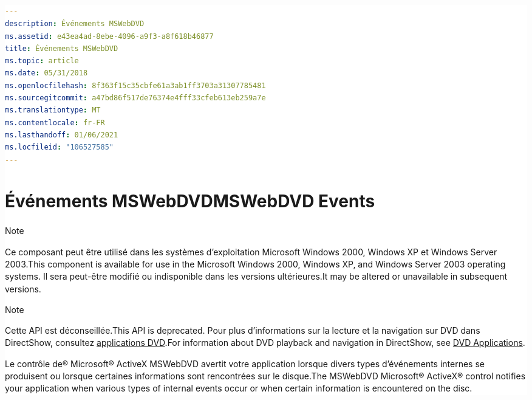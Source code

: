 ```yaml
---
description: Événements MSWebDVD
ms.assetid: e43ea4ad-8ebe-4096-a9f3-a8f618b46877
title: Événements MSWebDVD
ms.topic: article
ms.date: 05/31/2018
ms.openlocfilehash: 8f363f15c35cbfe61a3ab1ff3703a31307785481
ms.sourcegitcommit: a47bd86f517de76374e4fff33cfeb613eb259a7e
ms.translationtype: MT
ms.contentlocale: fr-FR
ms.lasthandoff: 01/06/2021
ms.locfileid: "106527585"
---
```

# <a name="mswebdvd-events"></a><span data-ttu-id="8f4e6-103">Événements MSWebDVD</span><span class="sxs-lookup"><span data-stu-id="8f4e6-103">MSWebDVD Events</span></span>

> [!Note]  
> <span data-ttu-id="8f4e6-104">Ce composant peut être utilisé dans les systèmes d’exploitation Microsoft Windows 2000, Windows XP et Windows Server 2003.</span><span class="sxs-lookup"><span data-stu-id="8f4e6-104">This component is available for use in the Microsoft Windows 2000, Windows XP, and Windows Server 2003 operating systems.</span></span> <span data-ttu-id="8f4e6-105">Il sera peut-être modifié ou indisponible dans les versions ultérieures.</span><span class="sxs-lookup"><span data-stu-id="8f4e6-105">It may be altered or unavailable in subsequent versions.</span></span>

 

> [!Note]  
> <span data-ttu-id="8f4e6-106">Cette API est déconseillée.</span><span class="sxs-lookup"><span data-stu-id="8f4e6-106">This API is deprecated.</span></span> <span data-ttu-id="8f4e6-107">Pour plus d’informations sur la lecture et la navigation sur DVD dans DirectShow, consultez [applications DVD](dvd-applications.md).</span><span class="sxs-lookup"><span data-stu-id="8f4e6-107">For information about DVD playback and navigation in DirectShow, see [DVD Applications](dvd-applications.md).</span></span>

 

<span data-ttu-id="8f4e6-108">Le contrôle de® Microsoft® ActiveX MSWebDVD avertit votre application lorsque divers types d’événements internes se produisent ou lorsque certaines informations sont rencontrées sur le disque.</span><span class="sxs-lookup"><span data-stu-id="8f4e6-108">The MSWebDVD Microsoft® ActiveX® control notifies your application when various types of internal events occur or when certain information is encountered on the disc.</span></span>
